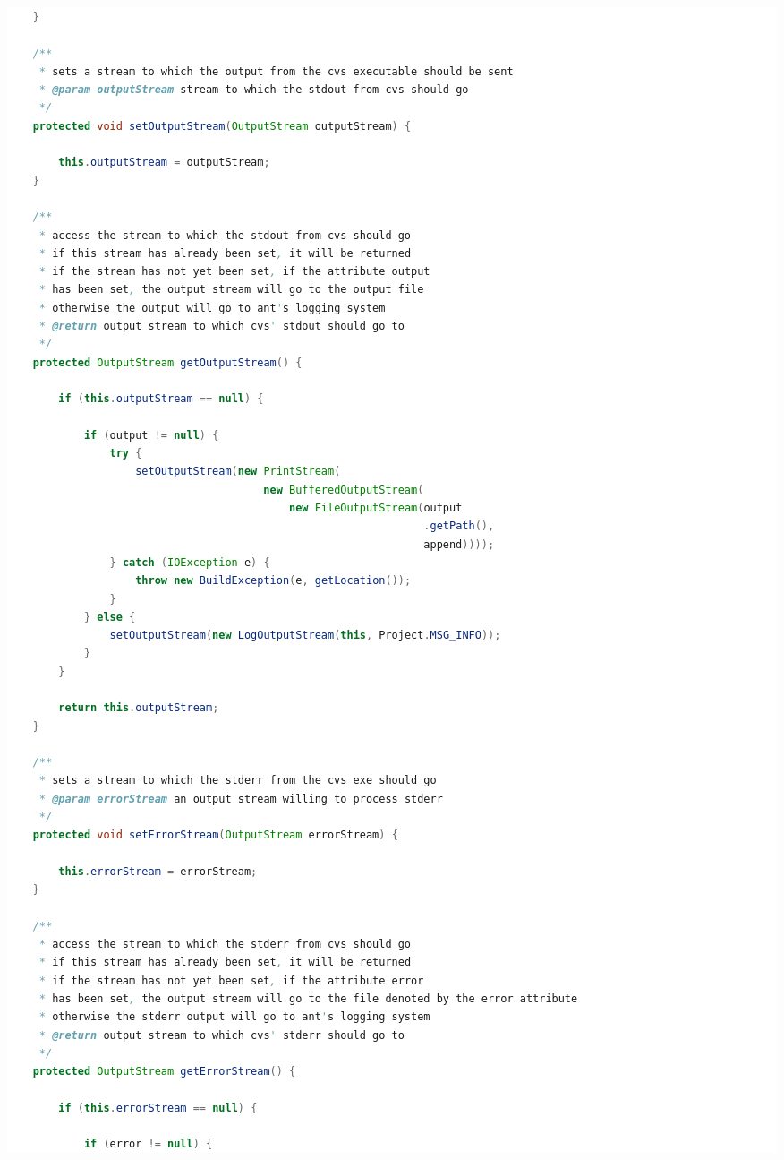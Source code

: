 ```java
    }

    /**
     * sets a stream to which the output from the cvs executable should be sent
     * @param outputStream stream to which the stdout from cvs should go
     */
    protected void setOutputStream(OutputStream outputStream) {

        this.outputStream = outputStream;
    }

    /**
     * access the stream to which the stdout from cvs should go
     * if this stream has already been set, it will be returned
     * if the stream has not yet been set, if the attribute output
     * has been set, the output stream will go to the output file
     * otherwise the output will go to ant's logging system
     * @return output stream to which cvs' stdout should go to
     */
    protected OutputStream getOutputStream() {

        if (this.outputStream == null) {

            if (output != null) {
                try {
                    setOutputStream(new PrintStream(
                                        new BufferedOutputStream(
                                            new FileOutputStream(output
                                                                 .getPath(),
                                                                 append))));
                } catch (IOException e) {
                    throw new BuildException(e, getLocation());
                }
            } else {
                setOutputStream(new LogOutputStream(this, Project.MSG_INFO));
            }
        }

        return this.outputStream;
    }

    /**
     * sets a stream to which the stderr from the cvs exe should go
     * @param errorStream an output stream willing to process stderr
     */
    protected void setErrorStream(OutputStream errorStream) {

        this.errorStream = errorStream;
    }

    /**
     * access the stream to which the stderr from cvs should go
     * if this stream has already been set, it will be returned
     * if the stream has not yet been set, if the attribute error
     * has been set, the output stream will go to the file denoted by the error attribute
     * otherwise the stderr output will go to ant's logging system
     * @return output stream to which cvs' stderr should go to
     */
    protected OutputStream getErrorStream() {

        if (this.errorStream == null) {

            if (error != null) {
```